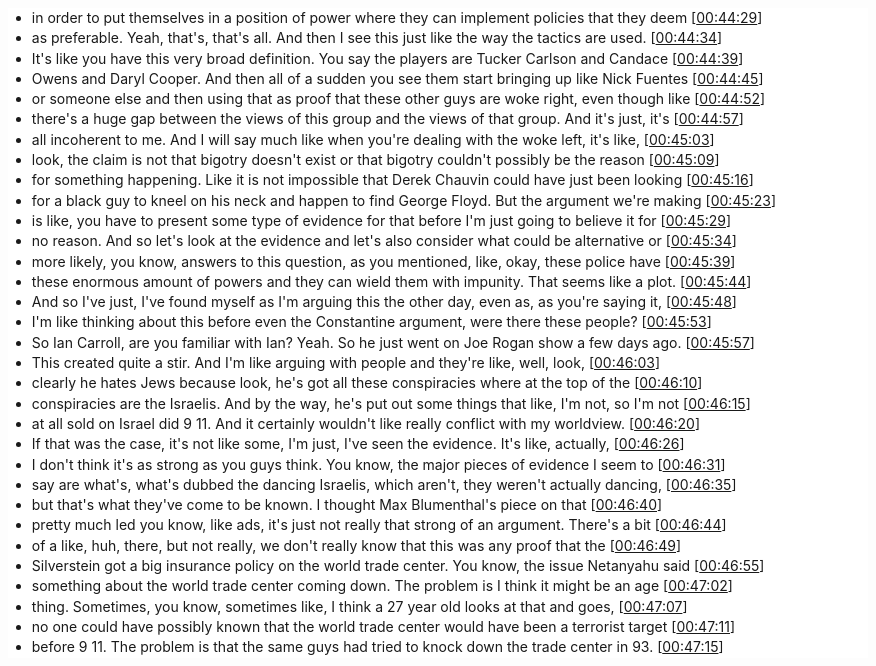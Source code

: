 *  in order to put themselves in a position of power where they can implement policies that they deem [[00:44:29](https://www.youtube.com/watch?v=eEtsTOkOoqM&t=2669.04s)]
*  as preferable. Yeah, that's, that's all. And then I see this just like the way the tactics are used. [[00:44:34](https://www.youtube.com/watch?v=eEtsTOkOoqM&t=2674.0s)]
*  It's like you have this very broad definition. You say the players are Tucker Carlson and Candace [[00:44:39](https://www.youtube.com/watch?v=eEtsTOkOoqM&t=2679.6s)]
*  Owens and Daryl Cooper. And then all of a sudden you see them start bringing up like Nick Fuentes [[00:44:45](https://www.youtube.com/watch?v=eEtsTOkOoqM&t=2685.6s)]
*  or someone else and then using that as proof that these other guys are woke right, even though like [[00:44:52](https://www.youtube.com/watch?v=eEtsTOkOoqM&t=2692.56s)]
*  there's a huge gap between the views of this group and the views of that group. And it's just, it's [[00:44:57](https://www.youtube.com/watch?v=eEtsTOkOoqM&t=2697.92s)]
*  all incoherent to me. And I will say much like when you're dealing with the woke left, it's like, [[00:45:03](https://www.youtube.com/watch?v=eEtsTOkOoqM&t=2703.44s)]
*  look, the claim is not that bigotry doesn't exist or that bigotry couldn't possibly be the reason [[00:45:09](https://www.youtube.com/watch?v=eEtsTOkOoqM&t=2709.36s)]
*  for something happening. Like it is not impossible that Derek Chauvin could have just been looking [[00:45:16](https://www.youtube.com/watch?v=eEtsTOkOoqM&t=2716.24s)]
*  for a black guy to kneel on his neck and happen to find George Floyd. But the argument we're making [[00:45:23](https://www.youtube.com/watch?v=eEtsTOkOoqM&t=2723.04s)]
*  is like, you have to present some type of evidence for that before I'm just going to believe it for [[00:45:29](https://www.youtube.com/watch?v=eEtsTOkOoqM&t=2729.4399999999996s)]
*  no reason. And so let's look at the evidence and let's also consider what could be alternative or [[00:45:34](https://www.youtube.com/watch?v=eEtsTOkOoqM&t=2734.24s)]
*  more likely, you know, answers to this question, as you mentioned, like, okay, these police have [[00:45:39](https://www.youtube.com/watch?v=eEtsTOkOoqM&t=2739.52s)]
*  these enormous amount of powers and they can wield them with impunity. That seems like a plot. [[00:45:44](https://www.youtube.com/watch?v=eEtsTOkOoqM&t=2744.72s)]
*  And so I've just, I've found myself as I'm arguing this the other day, even as, as you're saying it, [[00:45:48](https://www.youtube.com/watch?v=eEtsTOkOoqM&t=2748.7999999999997s)]
*  I'm like thinking about this before even the Constantine argument, were there these people? [[00:45:53](https://www.youtube.com/watch?v=eEtsTOkOoqM&t=2753.04s)]
*  So Ian Carroll, are you familiar with Ian? Yeah. So he just went on Joe Rogan show a few days ago. [[00:45:57](https://www.youtube.com/watch?v=eEtsTOkOoqM&t=2757.3599999999997s)]
*  This created quite a stir. And I'm like arguing with people and they're like, well, look, [[00:46:03](https://www.youtube.com/watch?v=eEtsTOkOoqM&t=2763.9199999999996s)]
*  clearly he hates Jews because look, he's got all these conspiracies where at the top of the [[00:46:10](https://www.youtube.com/watch?v=eEtsTOkOoqM&t=2770.0s)]
*  conspiracies are the Israelis. And by the way, he's put out some things that like, I'm not, so I'm not [[00:46:15](https://www.youtube.com/watch?v=eEtsTOkOoqM&t=2775.2s)]
*  at all sold on Israel did 9 11. And it certainly wouldn't like really conflict with my worldview. [[00:46:20](https://www.youtube.com/watch?v=eEtsTOkOoqM&t=2780.88s)]
*  If that was the case, it's not like some, I'm just, I've seen the evidence. It's like, actually, [[00:46:26](https://www.youtube.com/watch?v=eEtsTOkOoqM&t=2786.48s)]
*  I don't think it's as strong as you guys think. You know, the major pieces of evidence I seem to [[00:46:31](https://www.youtube.com/watch?v=eEtsTOkOoqM&t=2791.52s)]
*  say are what's, what's dubbed the dancing Israelis, which aren't, they weren't actually dancing, [[00:46:35](https://www.youtube.com/watch?v=eEtsTOkOoqM&t=2795.92s)]
*  but that's what they've come to be known. I thought Max Blumenthal's piece on that [[00:46:40](https://www.youtube.com/watch?v=eEtsTOkOoqM&t=2800.6400000000003s)]
*  pretty much led you know, like ads, it's just not really that strong of an argument. There's a bit [[00:46:44](https://www.youtube.com/watch?v=eEtsTOkOoqM&t=2804.7200000000003s)]
*  of a like, huh, there, but not really, we don't really know that this was any proof that the [[00:46:49](https://www.youtube.com/watch?v=eEtsTOkOoqM&t=2809.2000000000003s)]
*  Silverstein got a big insurance policy on the world trade center. You know, the issue Netanyahu said [[00:46:55](https://www.youtube.com/watch?v=eEtsTOkOoqM&t=2815.6800000000003s)]
*  something about the world trade center coming down. The problem is I think it might be an age [[00:47:02](https://www.youtube.com/watch?v=eEtsTOkOoqM&t=2822.8s)]
*  thing. Sometimes, you know, sometimes like, I think a 27 year old looks at that and goes, [[00:47:07](https://www.youtube.com/watch?v=eEtsTOkOoqM&t=2827.44s)]
*  no one could have possibly known that the world trade center would have been a terrorist target [[00:47:11](https://www.youtube.com/watch?v=eEtsTOkOoqM&t=2831.2000000000003s)]
*  before 9 11. The problem is that the same guys had tried to knock down the trade center in 93. [[00:47:15](https://www.youtube.com/watch?v=eEtsTOkOoqM&t=2835.52s)]